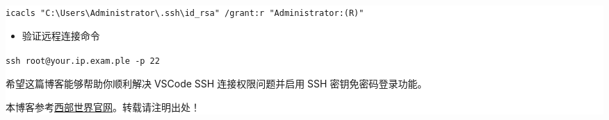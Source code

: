 

```
icacls "C:\Users\Administrator\.ssh\id_rsa" /grant:r "Administrator:(R)"

```
* 验证远程连接命令



```
ssh root@your.ip.exam.ple -p 22

```

希望这篇博客能够帮助你顺利解决 VSCode SSH 连接权限问题并启用 SSH 密钥免密码登录功能。


 本博客参考[西部世界官网](https://tianchuang88.com)。转载请注明出处！
